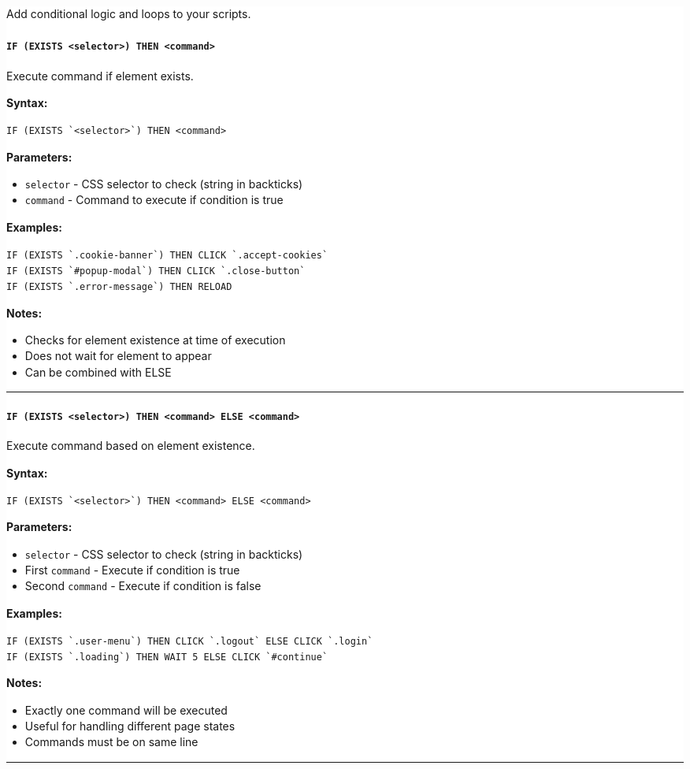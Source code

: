 Add conditional logic and loops to your scripts.

#### `IF (EXISTS <selector>) THEN <command>`
Execute command if element exists.

**Syntax:**
```c4a
IF (EXISTS `<selector>`) THEN <command>
```

**Parameters:**

- `selector` - CSS selector to check (string in backticks)
- `command` - Command to execute if condition is true


**Examples:**
```c4a
IF (EXISTS `.cookie-banner`) THEN CLICK `.accept-cookies`
IF (EXISTS `#popup-modal`) THEN CLICK `.close-button`
IF (EXISTS `.error-message`) THEN RELOAD
```

**Notes:**

- Checks for element existence at time of execution
- Does not wait for element to appear
- Can be combined with ELSE


---

#### `IF (EXISTS <selector>) THEN <command> ELSE <command>`
Execute command based on element existence.

**Syntax:**
```c4a
IF (EXISTS `<selector>`) THEN <command> ELSE <command>
```

**Parameters:**

- `selector` - CSS selector to check (string in backticks)
- First `command` - Execute if condition is true
- Second `command` - Execute if condition is false


**Examples:**
```c4a
IF (EXISTS `.user-menu`) THEN CLICK `.logout` ELSE CLICK `.login`
IF (EXISTS `.loading`) THEN WAIT 5 ELSE CLICK `#continue`
```

**Notes:**

- Exactly one command will be executed
- Useful for handling different page states
- Commands must be on same line


---
